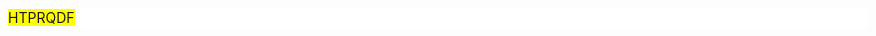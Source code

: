 <span style='background-color: yellow;'>H</span><span style='background-color: yellow;'>T</span><span style='background-color: yellow;'>P</span><span style='background-color: yellow;'>R</span><span style='background-color: yellow;'>Q</span><span style='background-color: yellow;'>D</span><span style='background-color: yellow;'>F</span>